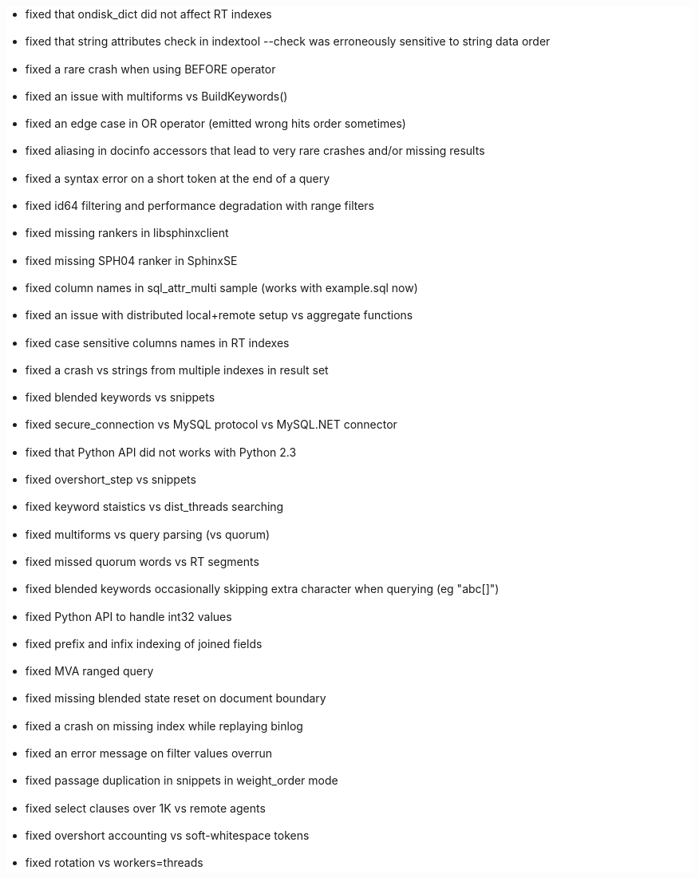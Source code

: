 *   fixed that ondisk_dict did not affect RT indexes

*   fixed that string attributes check in indextool --check was erroneously sensitive to string data order

*   fixed a rare crash when using BEFORE operator

*   fixed an issue with multiforms vs BuildKeywords()

*   fixed an edge case in OR operator (emitted wrong hits order sometimes)

*   fixed aliasing in docinfo accessors that lead to very rare crashes and/or missing results

*   fixed a syntax error on a short token at the end of a query

*   fixed id64 filtering and performance degradation with range filters

*   fixed missing rankers in libsphinxclient

*   fixed missing SPH04 ranker in SphinxSE

*   fixed column names in sql_attr_multi sample (works with example.sql now)

*   fixed an issue with distributed local+remote setup vs aggregate functions

*   fixed case sensitive columns names in RT indexes

*   fixed a crash vs strings from multiple indexes in result set

*   fixed blended keywords vs snippets

*   fixed secure_connection vs MySQL protocol vs MySQL.NET connector

*   fixed that Python API did not works with Python 2.3

*   fixed overshort_step vs snippets

*   fixed keyword staistics vs dist_threads searching

*   fixed multiforms vs query parsing (vs quorum)

*   fixed missed quorum words vs RT segments

*   fixed blended keywords occasionally skipping extra character when querying (eg &quot;abc[]&quot;)

*   fixed Python API to handle int32 values

*   fixed prefix and infix indexing of joined fields

*   fixed MVA ranged query

*   fixed missing blended state reset on document boundary

*   fixed a crash on missing index while replaying binlog

*   fixed an error message on filter values overrun

*   fixed passage duplication in snippets in weight_order mode

*   fixed select clauses over 1K vs remote agents

*   fixed overshort accounting vs soft-whitespace tokens

*   fixed rotation vs workers=threads
